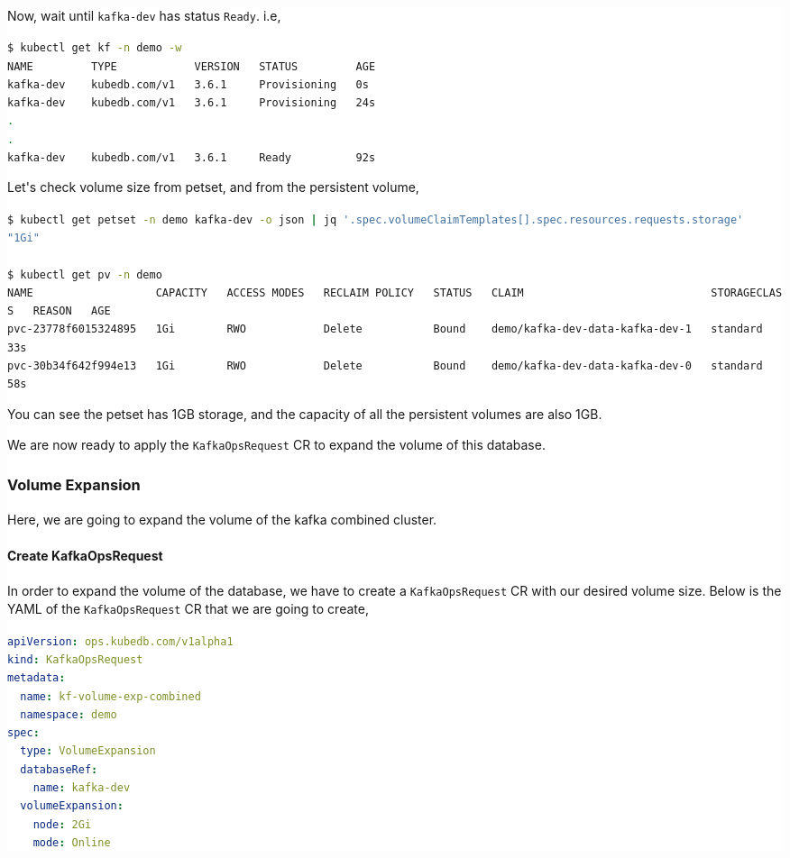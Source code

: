 Now, wait until `kafka-dev` has status `Ready`. i.e,

```bash
$ kubectl get kf -n demo -w
NAME         TYPE            VERSION   STATUS         AGE
kafka-dev    kubedb.com/v1   3.6.1     Provisioning   0s
kafka-dev    kubedb.com/v1   3.6.1     Provisioning   24s
.
.
kafka-dev    kubedb.com/v1   3.6.1     Ready          92s
```

Let's check volume size from petset, and from the persistent volume,

```bash
$ kubectl get petset -n demo kafka-dev -o json | jq '.spec.volumeClaimTemplates[].spec.resources.requests.storage'
"1Gi"

$ kubectl get pv -n demo                                       
NAME                   CAPACITY   ACCESS MODES   RECLAIM POLICY   STATUS   CLAIM                             STORAGECLASS   REASON   AGE
pvc-23778f6015324895   1Gi        RWO            Delete           Bound    demo/kafka-dev-data-kafka-dev-1   standard                33s
pvc-30b34f642f994e13   1Gi        RWO            Delete           Bound    demo/kafka-dev-data-kafka-dev-0   standard                58s
```

You can see the petset has 1GB storage, and the capacity of all the persistent volumes are also 1GB.

We are now ready to apply the `KafkaOpsRequest` CR to expand the volume of this database.

### Volume Expansion

Here, we are going to expand the volume of the kafka combined cluster.

#### Create KafkaOpsRequest

In order to expand the volume of the database, we have to create a `KafkaOpsRequest` CR with our desired volume size. Below is the YAML of the `KafkaOpsRequest` CR that we are going to create,

```yaml
apiVersion: ops.kubedb.com/v1alpha1
kind: KafkaOpsRequest
metadata:
  name: kf-volume-exp-combined
  namespace: demo
spec:
  type: VolumeExpansion  
  databaseRef:
    name: kafka-dev
  volumeExpansion:
    node: 2Gi
    mode: Online
```
